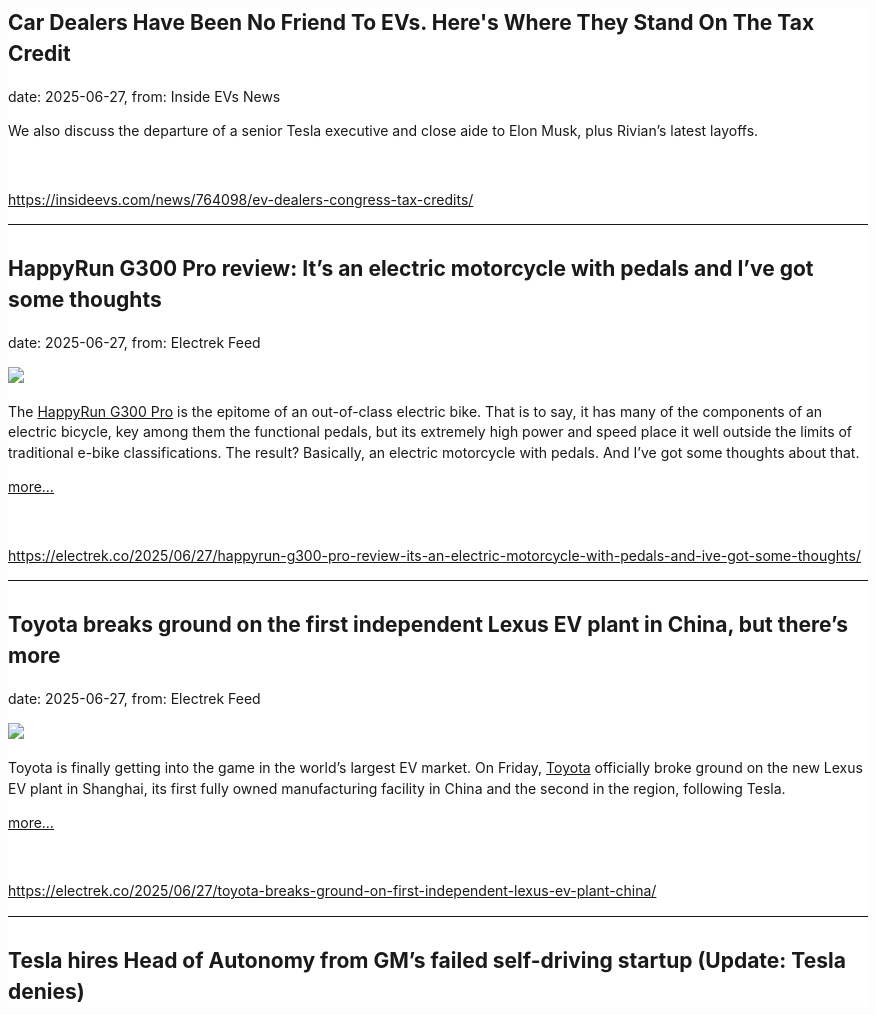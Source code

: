 ## Car Dealers Have Been No Friend To EVs. Here's Where They Stand On The Tax Credit

date: 2025-06-27, from: Inside EVs News

We also discuss the departure of a senior Tesla executive and close aide to Elon Musk, plus Rivian’s latest layoffs. 

<br> 

<https://insideevs.com/news/764098/ev-dealers-congress-tax-credits/>

---

## HappyRun G300 Pro review: It’s an electric motorcycle with pedals and I’ve got some thoughts

date: 2025-06-27, from: Electrek Feed

<div class="feat-image"><img src="https://electrek.co/wp-content/uploads/sites/3/2025/06/g300-pro-happyrun-head.jpg?quality=82&#038;strip=all&#038;w=1600" /></div><p>The <a href="https://happyrunsports.com/products/happyrun-electric-dirt-bike-g300-pro?variant=45012911456356">HappyRun G300 Pro</a> is the epitome of an out-of-class electric bike. That is to say, it has many of the components of an electric bicycle, key among them the functional pedals, but its extremely high power and speed place it well outside the limits of traditional e-bike classifications. The result? Basically, an electric motorcycle with pedals. And I’ve got some thoughts about that.</p>



 <a data-layer-pagetype="post" data-layer-postcategory="ebikes,electric-motorcycle,review" data-layer-viewtype="unknown" data-post-id="422505" href="https://electrek.co/2025/06/27/happyrun-g300-pro-review-its-an-electric-motorcycle-with-pedals-and-ive-got-some-thoughts/#more-422505" class="more-link">more…</a> 

<br> 

<https://electrek.co/2025/06/27/happyrun-g300-pro-review-its-an-electric-motorcycle-with-pedals-and-ive-got-some-thoughts/>

---

## Toyota breaks ground on the first independent Lexus EV plant in China, but there’s more

date: 2025-06-27, from: Electrek Feed

<div class="feat-image"><img src="https://electrek.co/wp-content/uploads/sites/3/2025/06/Toyota-Lexus-EV-plant.jpeg?quality=82&#038;strip=all&#038;w=1400" /></div><p>Toyota is finally getting into the game in the world’s largest EV market. On Friday, <a href="https://electrek.co/guides/toyota/">Toyota</a> officially broke ground on the new Lexus EV plant in Shanghai, its first fully owned manufacturing facility in China and the second in the region, following Tesla.</p>



 <a data-layer-pagetype="post" data-layer-postcategory="lexus,toyota" data-layer-viewtype="unknown" data-post-id="422530" href="https://electrek.co/2025/06/27/toyota-breaks-ground-on-first-independent-lexus-ev-plant-china/#more-422530" class="more-link">more…</a> 

<br> 

<https://electrek.co/2025/06/27/toyota-breaks-ground-on-first-independent-lexus-ev-plant-china/>

---

## Tesla hires Head of Autonomy from GM’s failed self-driving startup (Update: Tesla denies)
